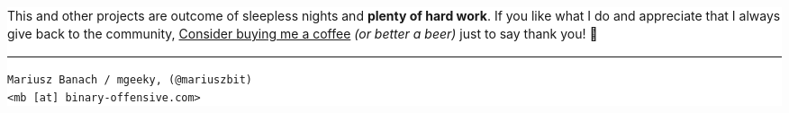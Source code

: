 This and other projects are outcome of sleepless nights and **plenty of hard work**. If you like what I do and appreciate that I always give back to the community,
[Consider buying me a coffee](https://github.com/sponsors/mgeeky) _(or better a beer)_ just to say thank you! 💪 

---

```
Mariusz Banach / mgeeky, (@mariuszbit)
<mb [at] binary-offensive.com>
```
